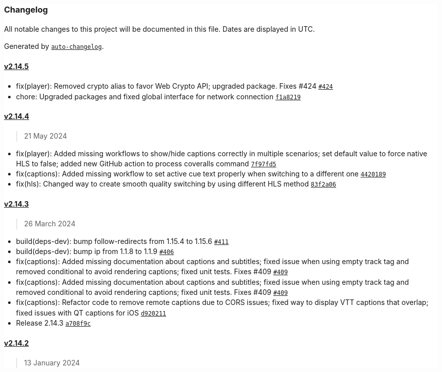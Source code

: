 ### Changelog

All notable changes to this project will be documented in this file. Dates are displayed in UTC.

Generated by [`auto-changelog`](https://github.com/CookPete/auto-changelog).

#### [v2.14.5](https://github.com/openplayerjs/openplayerjs/compare/v2.14.4...v2.14.5)

- fix(player): Removed crypto alias to favor Web Crypto API; upgraded package. Fixes #424 [`#424`](https://github.com/openplayerjs/openplayerjs/issues/424)
- chore: Upgraded packages and fixed global interface for network connection [`f1a8219`](https://github.com/openplayerjs/openplayerjs/commit/f1a8219e9029bc698541e9771c6d9456ffcc22fe)

#### [v2.14.4](https://github.com/openplayerjs/openplayerjs/compare/v2.14.3...v2.14.4)

> 21 May 2024

- fix(player): Added missing workflows to show/hide captions correctly in multiple scenarios; set default value to force native HLS to false; added new GitHub action to process coveralls command [`7f97fd5`](https://github.com/openplayerjs/openplayerjs/commit/7f97fd57ac6b03cc3b4619ef4be72444231df543)
- fix(captions): Added missing workflow to set active cue text properly when switching to a different one [`4420189`](https://github.com/openplayerjs/openplayerjs/commit/442018912a2fe2e183ef55719c50743264d2ccb4)
- fix(hls): Changed way to create smooth quality switching by using different HLS method [`83f2a06`](https://github.com/openplayerjs/openplayerjs/commit/83f2a06768df503279549e502ba4274bfc34eef6)

#### [v2.14.3](https://github.com/openplayerjs/openplayerjs/compare/v2.14.2...v2.14.3)

> 26 March 2024

- build(deps-dev): bump follow-redirects from 1.15.4 to 1.15.6 [`#411`](https://github.com/openplayerjs/openplayerjs/pull/411)
- build(deps-dev): bump ip from 1.1.8 to 1.1.9 [`#406`](https://github.com/openplayerjs/openplayerjs/pull/406)
- fix(captions): Added missing documentation about captions and subtitles; fixed issue when using empty track tag and removed conditional to avoid rendering captions; fixed unit tests. Fixes #409 [`#409`](https://github.com/openplayerjs/openplayerjs/issues/409)
- fix(captions): Added missing documentation about captions and subtitles; fixed issue when using empty track tag and removed conditional to avoid rendering captions; fixed unit tests. Fixes #409 [`#409`](https://github.com/openplayerjs/openplayerjs/issues/409)
- fix(captions): Refactor code to remove remote captions due to CORS issues; fixed way to display VTT captions that overlap; fixed issues with QT captions for iOS [`d920211`](https://github.com/openplayerjs/openplayerjs/commit/d9202119e5effbb7ceabb5e83f8ae6807a861645)
- Release 2.14.3 [`a708f9c`](https://github.com/openplayerjs/openplayerjs/commit/a708f9c96a8d489063fa578efd1b4db360033f08)

#### [v2.14.2](https://github.com/openplayerjs/openplayerjs/compare/v2.14.1...v2.14.2)

> 13 January 2024
